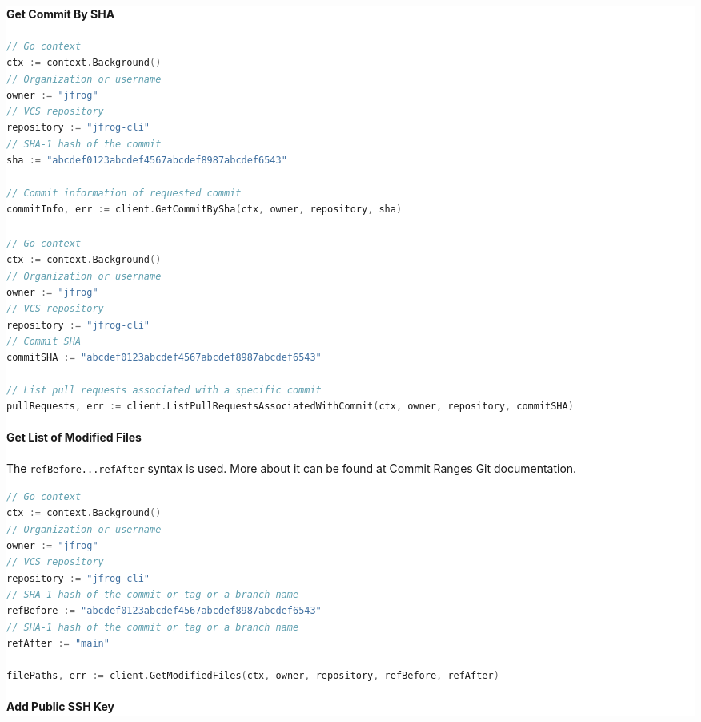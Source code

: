 #### Get Commit By SHA

```go
// Go context
ctx := context.Background()
// Organization or username
owner := "jfrog"
// VCS repository
repository := "jfrog-cli"
// SHA-1 hash of the commit
sha := "abcdef0123abcdef4567abcdef8987abcdef6543"

// Commit information of requested commit
commitInfo, err := client.GetCommitBySha(ctx, owner, repository, sha)
```

### 
```go
// Go context
ctx := context.Background()
// Organization or username
owner := "jfrog"
// VCS repository
repository := "jfrog-cli"
// Commit SHA
commitSHA := "abcdef0123abcdef4567abcdef8987abcdef6543"

// List pull requests associated with a specific commit
pullRequests, err := client.ListPullRequestsAssociatedWithCommit(ctx, owner, repository, commitSHA)
```

#### Get List of Modified Files

The `refBefore...refAfter` syntax is used.
More about it can be found at [Commit Ranges](https://git-scm.com/book/en/v2/Git-Tools-Revision-Selection) Git
documentation.

```go
// Go context
ctx := context.Background()
// Organization or username
owner := "jfrog"
// VCS repository
repository := "jfrog-cli"
// SHA-1 hash of the commit or tag or a branch name
refBefore := "abcdef0123abcdef4567abcdef8987abcdef6543"
// SHA-1 hash of the commit or tag or a branch name
refAfter := "main"

filePaths, err := client.GetModifiedFiles(ctx, owner, repository, refBefore, refAfter)
```

#### Add Public SSH Key
